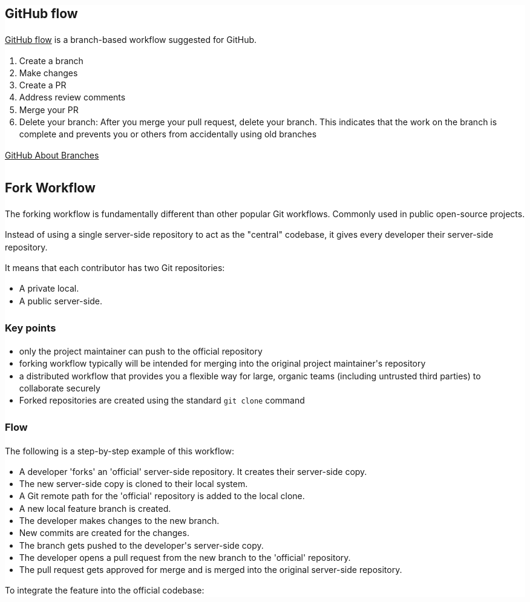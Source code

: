 ## GitHub flow

[GitHub flow](https://docs.github.com/en/get-started/quickstart/github-flow) is a branch-based workflow suggested for GitHub.

1. Create a branch
2. Make changes
3. Create a PR
4. Address review comments
5. Merge your PR
6. Delete your branch: After you merge your pull request, delete your branch. This indicates that the work on the branch is complete and prevents you or others from accidentally using old branches

[GitHub About Branches](https://docs.github.com/en/pull-requests/collaborating-with-pull-requests/proposing-changes-to-your-work-with-pull-requests/about-branches)

## Fork Workflow

The forking workflow is fundamentally different than other popular Git workflows.   Commonly used in public open-source projects.

Instead of using a single server-side repository to act as the "central" codebase, it gives every developer their server-side repository.

It means that each contributor has two Git repositories:

- A private local.
- A public server-side.

### Key points

- only the project maintainer can push to the official repository
- forking workflow typically will be intended for merging into the original project maintainer's repository
- a distributed workflow that provides you a flexible way for large, organic teams (including untrusted third parties) to collaborate securely
- Forked repositories are created using the standard `git clone` command

### Flow

The following is a step-by-step example of this workflow:

- A developer 'forks' an 'official' server-side repository. It creates their server-side copy.
- The new server-side copy is cloned to their local system.
- A Git remote path for the 'official' repository is added to the local clone.
- A new local feature branch is created.
- The developer makes changes to the new branch.
- New commits are created for the changes.
- The branch gets pushed to the developer's server-side copy.
- The developer opens a pull request from the new branch to the 'official' repository.
- The pull request gets approved for merge and is merged into the original server-side repository.

To integrate the feature into the official codebase:
